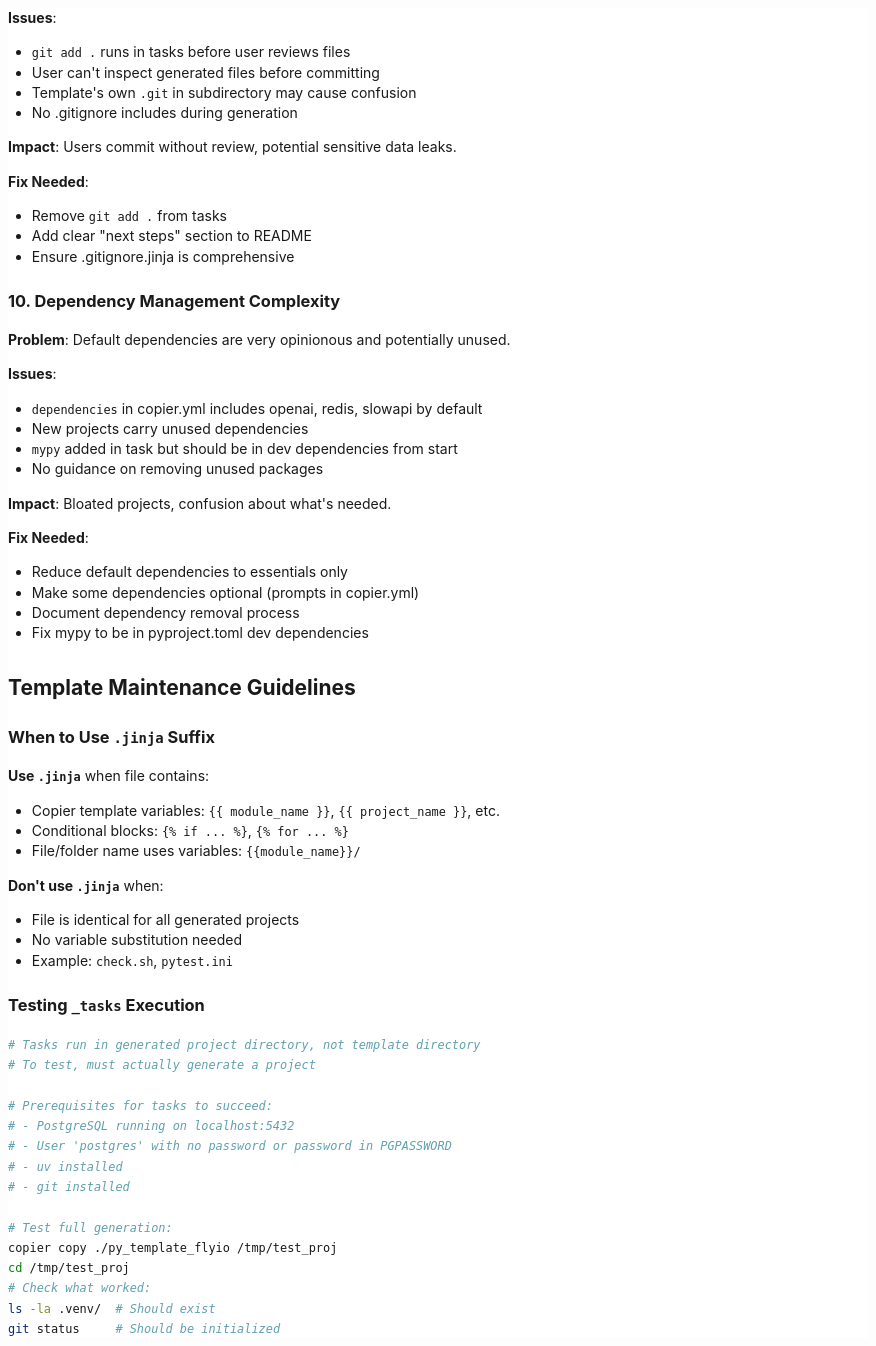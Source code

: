 **Issues**:
- `git add .` runs in tasks before user reviews files
- User can't inspect generated files before committing
- Template's own `.git` in subdirectory may cause confusion
- No .gitignore includes during generation

**Impact**: Users commit without review, potential sensitive data leaks.

**Fix Needed**:
- Remove `git add .` from tasks
- Add clear "next steps" section to README
- Ensure .gitignore.jinja is comprehensive

### 10. Dependency Management Complexity
**Problem**: Default dependencies are very opinionous and potentially unused.

**Issues**:
- `dependencies` in copier.yml includes openai, redis, slowapi by default
- New projects carry unused dependencies
- `mypy` added in task but should be in dev dependencies from start
- No guidance on removing unused packages

**Impact**: Bloated projects, confusion about what's needed.

**Fix Needed**:
- Reduce default dependencies to essentials only
- Make some dependencies optional (prompts in copier.yml)
- Document dependency removal process
- Fix mypy to be in pyproject.toml dev dependencies

## Template Maintenance Guidelines

### When to Use `.jinja` Suffix
**Use `.jinja`** when file contains:
- Copier template variables: `{{ module_name }}`, `{{ project_name }}`, etc.
- Conditional blocks: `{% if ... %}`, `{% for ... %}`
- File/folder name uses variables: `{{module_name}}/`

**Don't use `.jinja`** when:
- File is identical for all generated projects
- No variable substitution needed
- Example: `check.sh`, `pytest.ini`

### Testing `_tasks` Execution
```bash
# Tasks run in generated project directory, not template directory
# To test, must actually generate a project

# Prerequisites for tasks to succeed:
# - PostgreSQL running on localhost:5432
# - User 'postgres' with no password or password in PGPASSWORD
# - uv installed
# - git installed

# Test full generation:
copier copy ./py_template_flyio /tmp/test_proj
cd /tmp/test_proj
# Check what worked:
ls -la .venv/  # Should exist
git status     # Should be initialized
```
